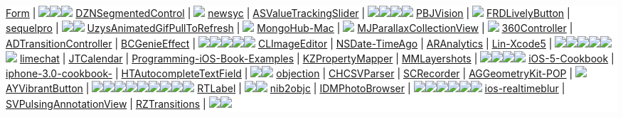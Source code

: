 [Form](https://github.com/hyperoslo/Form) | <img src='/art/_hyperoslo_Form/basic-form.png' width='49%'><img src='/art/_hyperoslo_Form/logo-v6.png' width='49%'><img src='/art/_hyperoslo_Form/target.gif' width='49%'>
[DZNSegmentedControl](https://github.com/dzenbot/DZNSegmentedControl) | <img src='/art/_dzenbot_DZNSegmentedControl/DZNSegmentedControl.gif' width='49%'>
[newsyc](https://github.com/Xuzz/newsyc) | 
[ASValueTrackingSlider](https://github.com/alskipp/ASValueTrackingSlider) | <img src='/art/_alskipp_ASValueTrackingSlider/screenshot1.gif' width='49%'><img src='/art/_alskipp_ASValueTrackingSlider/screenshot2.png' width='49%'><img src='/art/_alskipp_ASValueTrackingSlider/screenshot3.png' width='49%'><img src='/art/_alskipp_ASValueTrackingSlider/screenshot4.png' width='49%'>
[PBJVision](https://github.com/piemonte/PBJVision) | <img src='/art/_piemonte_PBJVision/pbj.gif' width='49%'>
[FRDLivelyButton](https://github.com/sebastienwindal/FRDLivelyButton) | 
[sequelpro](https://github.com/sequelpro/sequelpro) | <img src='/art/_sequelpro_sequelpro/NewAdvancedFilter.jpg' width='49%'><img src='/art/_sequelpro_sequelpro/sequel-pro-1.0.png' width='49%'>
[UzysAnimatedGifPullToRefresh](https://github.com/uzysjung/UzysAnimatedGifPullToRefresh) | <img src='/art/_uzysjung_UzysAnimatedGifPullToRefresh/UzysAnimatedGifPullToRefresh.gif' width='49%'>
[MongoHub-Mac](https://github.com/bububa/MongoHub-Mac) | <img src='/art/_bububa_MongoHub-Mac/MongoHubWall.png' width='49%'>
[MJParallaxCollectionView](https://github.com/mayuur/MJParallaxCollectionView) | <img src='/art/_mayuur_MJParallaxCollectionView/Screenshot.png' width='49%'>
[360Controller](https://github.com/d235j/360Controller) | 
[ADTransitionController](https://github.com/applidium/ADTransitionController) | 
[BCGenieEffect](https://github.com/Ciechan/BCGenieEffect) | <img src='/art/_Ciechan_BCGenieEffect/genieIn.gif' width='49%'><img src='/art/_Ciechan_BCGenieEffect/genieOut.gif' width='49%'><img src='/art/_Ciechan_BCGenieEffect/positioningCorrect.png' width='49%'><img src='/art/_Ciechan_BCGenieEffect/positioningIncorrect.png' width='49%'><img src='/art/_Ciechan_BCGenieEffect/positioningUnadvisable.png' width='49%'>
[CLImageEditor](https://github.com/yackle/CLImageEditor) | 
[NSDate-TimeAgo](https://github.com/kevinlawler/NSDate-TimeAgo) | 
[ARAnalytics](https://github.com/orta/ARAnalytics) | 
[Lin-Xcode5](https://github.com/questbeat/Lin-Xcode5) | <img src='/art/_questbeat_Lin-Xcode5/01.png' width='49%'><img src='/art/_questbeat_Lin-Xcode5/02.gif' width='49%'><img src='/art/_questbeat_Lin-Xcode5/03.png' width='49%'><img src='/art/_questbeat_Lin-Xcode5/04.png' width='49%'><img src='/art/_questbeat_Lin-Xcode5/05.gif' width='49%'><img src='/art/_questbeat_Lin-Xcode5/06.png' width='49%'>
[limechat](https://github.com/psychs/limechat) | 
[JTCalendar](https://github.com/jonathantribouharet/JTCalendar) | 
[Programming-iOS-Book-Examples](https://github.com/mattneub/Programming-iOS-Book-Examples) | 
[KZPropertyMapper](https://github.com/krzysztofzablocki/KZPropertyMapper) | 
[MMLayershots](https://github.com/vpdn/MMLayershots) | <img src='/art/_vpdn_MMLayershots/1f31f.png' width='49%'><img src='/art/_vpdn_MMLayershots/clockshots_animation.gif' width='49%'><img src='/art/_vpdn_MMLayershots/clockshots_color_variation.gif' width='49%'><img src='/art/_vpdn_MMLayershots/clockshots_icons_variation.gif' width='49%'>
[iOS-5-Cookbook](https://github.com/erica/iOS-5-Cookbook) | 
[iphone-3.0-cookbook-](https://github.com/erica/iphone-3.0-cookbook-) | 
[HTAutocompleteTextField](https://github.com/hoteltonight/HTAutocompleteTextField) | <img src='/art/_hoteltonight_HTAutocompleteTextField/demo.gif' width='49%'><img src='/art/_hoteltonight_HTAutocompleteTextField/ht-logo-black.png' width='49%'>
[objection](https://github.com/atomicobject/objection) | 
[CHCSVParser](https://github.com/davedelong/CHCSVParser) | 
[SCRecorder](https://github.com/rFlex/SCRecorder) | 
[AGGeometryKit-POP](https://github.com/hfossli/AGGeometryKit-POP) | <img src='/art/_hfossli_AGGeometryKit-POP/agens_logo_w_slogan_avenir_small.png' width='49%'>
[AYVibrantButton](https://github.com/a1anyip/AYVibrantButton) | <img src='/art/_a1anyip_AYVibrantButton/anycolor-dark.gif' width='49%'><img src='/art/_a1anyip_AYVibrantButton/anycolor-extralight.gif' width='49%'><img src='/art/_a1anyip_AYVibrantButton/invert-dark.gif' width='49%'><img src='/art/_a1anyip_AYVibrantButton/invert-extralight.gif' width='49%'><img src='/art/_a1anyip_AYVibrantButton/invert2-dark.gif' width='49%'><img src='/art/_a1anyip_AYVibrantButton/invert2-extralight.gif' width='49%'><img src='/art/_a1anyip_AYVibrantButton/screenshot.png' width='49%'><img src='/art/_a1anyip_AYVibrantButton/translucent-dark.gif' width='49%'><img src='/art/_a1anyip_AYVibrantButton/translucent-extralight.gif' width='49%'>
[RTLabel](https://github.com/honcheng/RTLabel) | <img src='/art/_honcheng_RTLabel/rtlabel.png' width='49%'><img src='/art/_honcheng_RTLabel/screenshot.png' width='49%'>
[nib2objc](https://github.com/akosma/nib2objc) | 
[IDMPhotoBrowser](https://github.com/ideaismobile/IDMPhotoBrowser) | <img src='/art/_ideaismobile_IDMPhotoBrowser/badge.png.1' width='49%'><img src='/art/_ideaismobile_IDMPhotoBrowser/idmphotobrowser_thumb1.png' width='49%'><img src='/art/_ideaismobile_IDMPhotoBrowser/idmphotobrowser_thumb2.png' width='49%'><img src='/art/_ideaismobile_IDMPhotoBrowser/idmphotobrowser_thumb3.png' width='49%'><img src='/art/_ideaismobile_IDMPhotoBrowser/idmphotobrowser_thumb4.png' width='49%'><img src='/art/_ideaismobile_IDMPhotoBrowser/idmphotobrowser_thumb5.png' width='49%'>
[ios-realtimeblur](https://github.com/alexdrone/ios-realtimeblur) | 
[SVPulsingAnnotationView](https://github.com/TransitApp/SVPulsingAnnotationView) | 
[RZTransitions](https://github.com/Raizlabs/RZTransitions) | <img src='/art/_Raizlabs_RZTransitions/RZTransitions.png' width='49%'><img src='/art/_Raizlabs_RZTransitions/RZTransitionsDemo.gif' width='49%'>